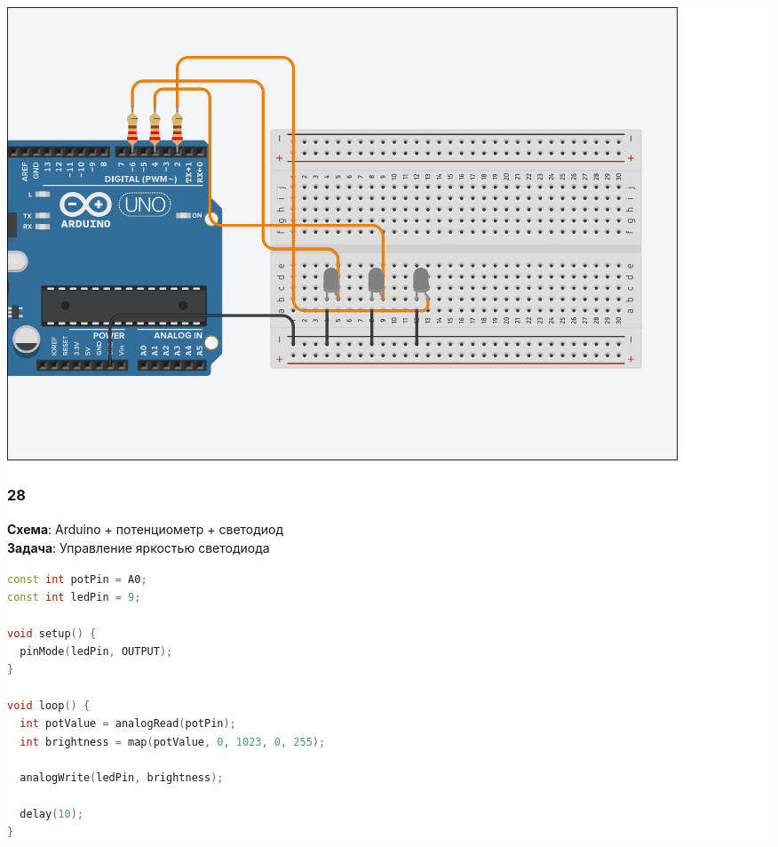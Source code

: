 ![](2025-05-30-120828_hyprshot.png)

### 28

**Схема**: Arduino + потенциометр + светодиод  
**Задача**: Управление яркостью светодиода

```C++
const int potPin = A0;   
const int ledPin = 9;      

void setup() {
  pinMode(ledPin, OUTPUT);  
}

void loop() {
  int potValue = analogRead(potPin);         
  int brightness = map(potValue, 0, 1023, 0, 255);  
  
  analogWrite(ledPin, brightness);            

  delay(10);  
}
```
